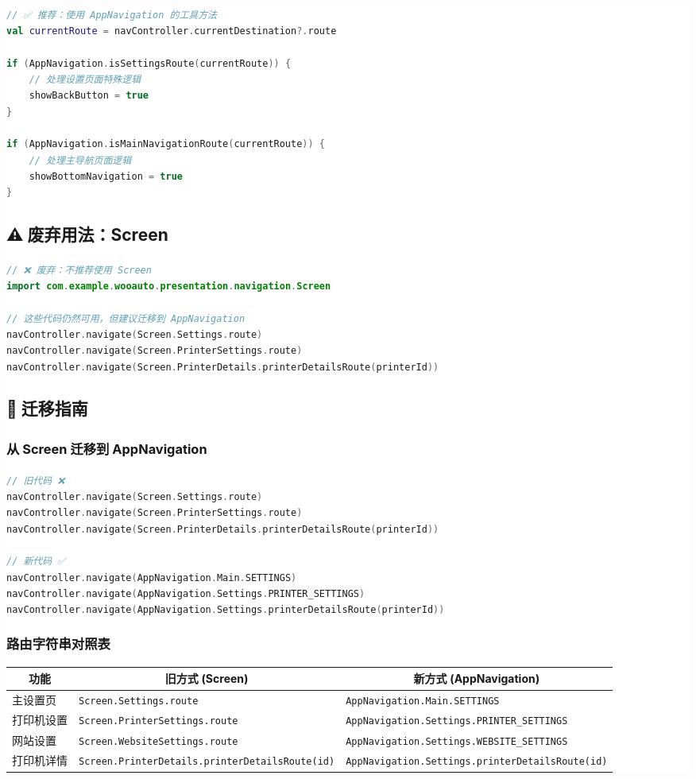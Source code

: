 ```kotlin
// ✅ 推荐：使用 AppNavigation 的工具方法
val currentRoute = navController.currentDestination?.route

if (AppNavigation.isSettingsRoute(currentRoute)) {
    // 处理设置页面特殊逻辑
    showBackButton = true
}

if (AppNavigation.isMainNavigationRoute(currentRoute)) {
    // 处理主导航页面逻辑
    showBottomNavigation = true
}
```

## ⚠️ **废弃用法：Screen**

```kotlin
// ❌ 废弃：不推荐使用 Screen
import com.example.wooauto.presentation.navigation.Screen

// 这些代码仍然可用，但建议迁移到 AppNavigation
navController.navigate(Screen.Settings.route)
navController.navigate(Screen.PrinterSettings.route)
navController.navigate(Screen.PrinterDetails.printerDetailsRoute(printerId))
```

## 🔄 **迁移指南**

### 从 Screen 迁移到 AppNavigation

```kotlin
// 旧代码 ❌
navController.navigate(Screen.Settings.route)
navController.navigate(Screen.PrinterSettings.route)
navController.navigate(Screen.PrinterDetails.printerDetailsRoute(printerId))

// 新代码 ✅
navController.navigate(AppNavigation.Main.SETTINGS)
navController.navigate(AppNavigation.Settings.PRINTER_SETTINGS)
navController.navigate(AppNavigation.Settings.printerDetailsRoute(printerId))
```

### 路由字符串对照表

| 功能 | 旧方式 (Screen) | 新方式 (AppNavigation) |
|------|----------------|----------------------|
| 主设置页 | `Screen.Settings.route` | `AppNavigation.Main.SETTINGS` |
| 打印机设置 | `Screen.PrinterSettings.route` | `AppNavigation.Settings.PRINTER_SETTINGS` |
| 网站设置 | `Screen.WebsiteSettings.route` | `AppNavigation.Settings.WEBSITE_SETTINGS` |
| 打印机详情 | `Screen.PrinterDetails.printerDetailsRoute(id)` | `AppNavigation.Settings.printerDetailsRoute(id)` |
